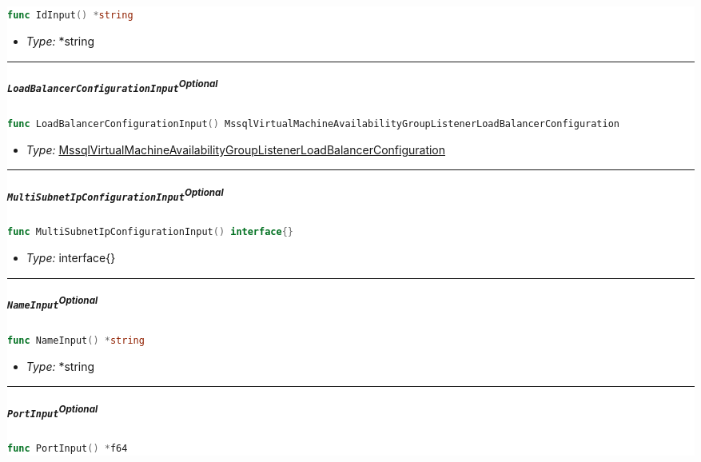 ```go
func IdInput() *string
```

- *Type:* *string

---

##### `LoadBalancerConfigurationInput`<sup>Optional</sup> <a name="LoadBalancerConfigurationInput" id="@cdktf/provider-azurerm.mssqlVirtualMachineAvailabilityGroupListener.MssqlVirtualMachineAvailabilityGroupListener.property.loadBalancerConfigurationInput"></a>

```go
func LoadBalancerConfigurationInput() MssqlVirtualMachineAvailabilityGroupListenerLoadBalancerConfiguration
```

- *Type:* <a href="#@cdktf/provider-azurerm.mssqlVirtualMachineAvailabilityGroupListener.MssqlVirtualMachineAvailabilityGroupListenerLoadBalancerConfiguration">MssqlVirtualMachineAvailabilityGroupListenerLoadBalancerConfiguration</a>

---

##### `MultiSubnetIpConfigurationInput`<sup>Optional</sup> <a name="MultiSubnetIpConfigurationInput" id="@cdktf/provider-azurerm.mssqlVirtualMachineAvailabilityGroupListener.MssqlVirtualMachineAvailabilityGroupListener.property.multiSubnetIpConfigurationInput"></a>

```go
func MultiSubnetIpConfigurationInput() interface{}
```

- *Type:* interface{}

---

##### `NameInput`<sup>Optional</sup> <a name="NameInput" id="@cdktf/provider-azurerm.mssqlVirtualMachineAvailabilityGroupListener.MssqlVirtualMachineAvailabilityGroupListener.property.nameInput"></a>

```go
func NameInput() *string
```

- *Type:* *string

---

##### `PortInput`<sup>Optional</sup> <a name="PortInput" id="@cdktf/provider-azurerm.mssqlVirtualMachineAvailabilityGroupListener.MssqlVirtualMachineAvailabilityGroupListener.property.portInput"></a>

```go
func PortInput() *f64
```

